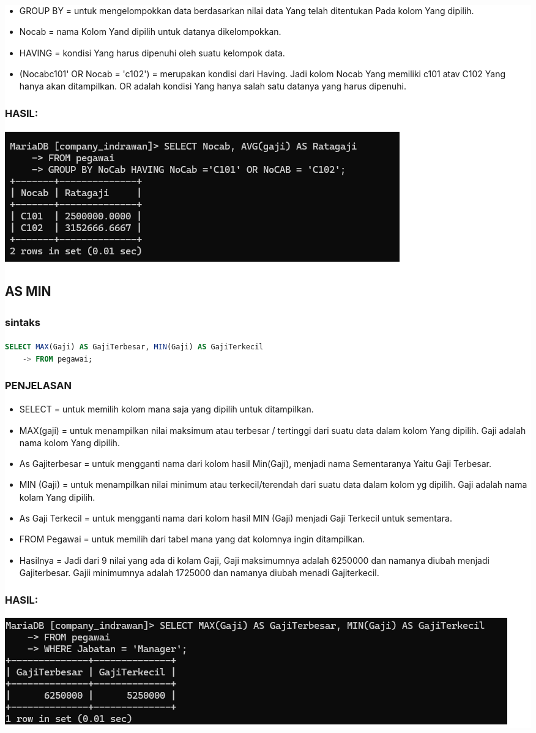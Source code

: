 - GROUP BY = untuk mengelompokkan data berdasarkan nilai data Yang telah ditentukan Pada kolom Yang dipilih.

- Nocab = nama Kolom Yand dipilih untuk datanya dikelompokkan.

- HAVING = kondisi Yang harus dipenuhi oleh suatu kelompok data.

- (Nocabc101' OR Nocab = 'c102') = merupakan kondisi dari Having. Jadi kolom Nocab Yang memiliki c101 atav C102 Yang hanya akan ditampilkan. OR adalah kondisi Yang hanya salah satu datanya yang harus dipenuhi.
### HASIL:
![](assett/nob.png)

## AS MIN
### sintaks
```sql
SELECT MAX(Gaji) AS GajiTerbesar, MIN(Gaji) AS GajiTerkecil
    -> FROM pegawai;
```
### PENJELASAN
- SELECT = untuk memilih kolom mana saja yang dipilih untuk ditampilkan.

- MAX(gaji) = untuk menampilkan nilai maksimum atau terbesar / tertinggi dari suatu data dalam kolom Yang dipilih. Gaji adalah nama kolom Yang dipilih.

- As Gajiterbesar = untuk mengganti nama dari kolom hasil Min(Gaji), menjadi nama Sementaranya Yaitu Gaji Terbesar.

- MIN (Gaji) = untuk menampilkan nilai minimum atau terkecil/terendah dari suatu data dalam kolom yg dipilih. Gaji adalah nama kolam Yang dipilih.

- As Gaji Terkecil = untuk mengganti nama dari kolom hasil MIN (Gaji) menjadi Gaji Terkecil untuk sementara.

- FROM Pegawai = untuk memilih dari tabel mana yang dat kolomnya ingin ditampilkan.

- Hasilnya = Jadi dari 9 nilai yang ada di kolam Gaji, Gaji maksimumnya adalah 6250000 dan namanya diubah menjadi Gajiterbesar. Gajii minimumnya adalah 1725000 dan namanya diubah menadi Gajiterkecil.
### HASIL:
![](assett/kecil.png)
